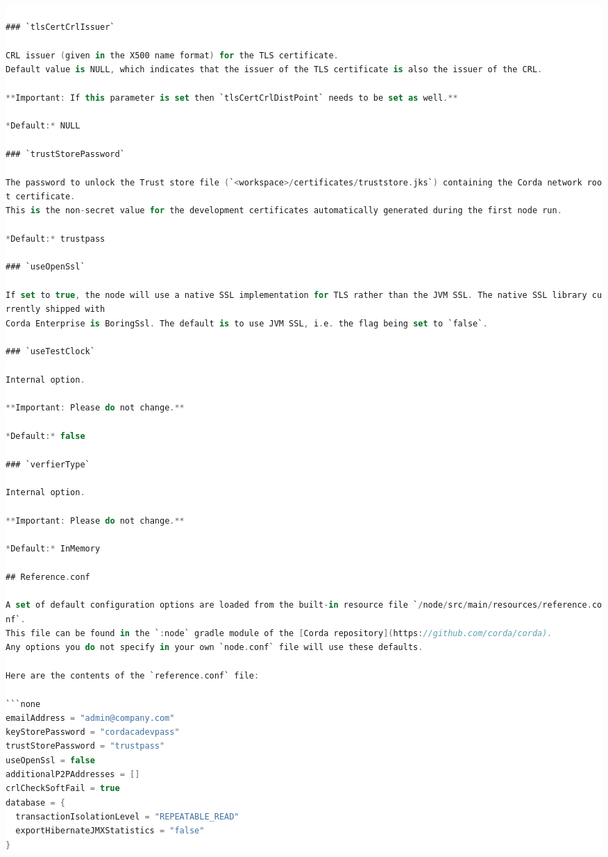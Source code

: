   ```kotlin

### `tlsCertCrlIssuer`

  CRL issuer (given in the X500 name format) for the TLS certificate.
  Default value is NULL, which indicates that the issuer of the TLS certificate is also the issuer of the CRL.

  **Important: If this parameter is set then `tlsCertCrlDistPoint` needs to be set as well.**

  *Default:* NULL

### `trustStorePassword`

  The password to unlock the Trust store file (`<workspace>/certificates/truststore.jks`) containing the Corda network root certificate.
  This is the non-secret value for the development certificates automatically generated during the first node run.

  *Default:* trustpass

### `useOpenSsl`

  If set to true, the node will use a native SSL implementation for TLS rather than the JVM SSL. The native SSL library currently shipped with
  Corda Enterprise is BoringSsl. The default is to use JVM SSL, i.e. the flag being set to `false`.

### `useTestClock`

  Internal option.

  **Important: Please do not change.**

  *Default:* false

### `verfierType`

  Internal option.

  **Important: Please do not change.**

  *Default:* InMemory

## Reference.conf

A set of default configuration options are loaded from the built-in resource file `/node/src/main/resources/reference.conf`.
This file can be found in the `:node` gradle module of the [Corda repository](https://github.com/corda/corda).
Any options you do not specify in your own `node.conf` file will use these defaults.

Here are the contents of the `reference.conf` file:

```none
emailAddress = "admin@company.com"
keyStorePassword = "cordacadevpass"
trustStorePassword = "trustpass"
useOpenSsl = false
additionalP2PAddresses = []
crlCheckSoftFail = true
database = {
    transactionIsolationLevel = "REPEATABLE_READ"
    exportHibernateJMXStatistics = "false"
}
  ```